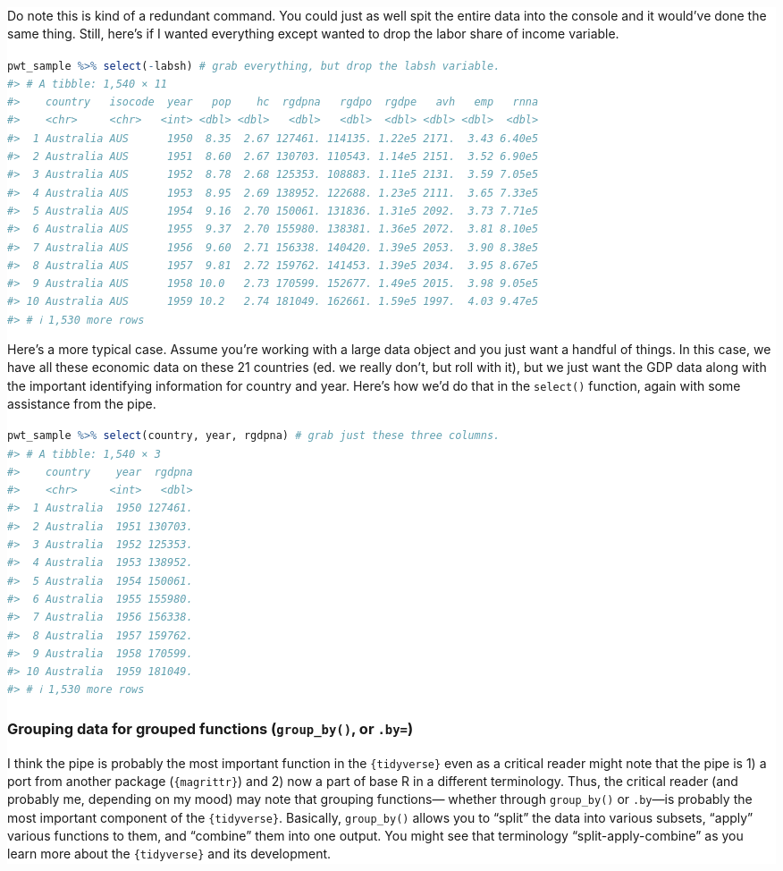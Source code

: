 Do note this is kind of a redundant command. You could just as well spit
the entire data into the console and it would’ve done the same thing.
Still, here’s if I wanted everything except wanted to drop the labor
share of income variable.

``` r
pwt_sample %>% select(-labsh) # grab everything, but drop the labsh variable.
#> # A tibble: 1,540 × 11
#>    country   isocode  year   pop    hc  rgdpna   rgdpo  rgdpe   avh   emp   rnna
#>    <chr>     <chr>   <int> <dbl> <dbl>   <dbl>   <dbl>  <dbl> <dbl> <dbl>  <dbl>
#>  1 Australia AUS      1950  8.35  2.67 127461. 114135. 1.22e5 2171.  3.43 6.40e5
#>  2 Australia AUS      1951  8.60  2.67 130703. 110543. 1.14e5 2151.  3.52 6.90e5
#>  3 Australia AUS      1952  8.78  2.68 125353. 108883. 1.11e5 2131.  3.59 7.05e5
#>  4 Australia AUS      1953  8.95  2.69 138952. 122688. 1.23e5 2111.  3.65 7.33e5
#>  5 Australia AUS      1954  9.16  2.70 150061. 131836. 1.31e5 2092.  3.73 7.71e5
#>  6 Australia AUS      1955  9.37  2.70 155980. 138381. 1.36e5 2072.  3.81 8.10e5
#>  7 Australia AUS      1956  9.60  2.71 156338. 140420. 1.39e5 2053.  3.90 8.38e5
#>  8 Australia AUS      1957  9.81  2.72 159762. 141453. 1.39e5 2034.  3.95 8.67e5
#>  9 Australia AUS      1958 10.0   2.73 170599. 152677. 1.49e5 2015.  3.98 9.05e5
#> 10 Australia AUS      1959 10.2   2.74 181049. 162661. 1.59e5 1997.  4.03 9.47e5
#> # ℹ 1,530 more rows
```

Here’s a more typical case. Assume you’re working with a large data
object and you just want a handful of things. In this case, we have all
these economic data on these 21 countries (ed. we really don’t, but roll
with it), but we just want the GDP data along with the important
identifying information for country and year. Here’s how we’d do that in
the `select()` function, again with some assistance from the pipe.

``` r
pwt_sample %>% select(country, year, rgdpna) # grab just these three columns.
#> # A tibble: 1,540 × 3
#>    country    year  rgdpna
#>    <chr>     <int>   <dbl>
#>  1 Australia  1950 127461.
#>  2 Australia  1951 130703.
#>  3 Australia  1952 125353.
#>  4 Australia  1953 138952.
#>  5 Australia  1954 150061.
#>  6 Australia  1955 155980.
#>  7 Australia  1956 156338.
#>  8 Australia  1957 159762.
#>  9 Australia  1958 170599.
#> 10 Australia  1959 181049.
#> # ℹ 1,530 more rows
```

### Grouping data for grouped functions (`group_by()`, or `.by=`)

I think the pipe is probably the most important function in the
`{tidyverse}` even as a critical reader might note that the pipe is 1) a
port from another package (`{magrittr}`) and 2) now a part of base R in
a different terminology. Thus, the critical reader (and probably me,
depending on my mood) may note that grouping functions— whether through
`group_by()` or `.by`—is probably the most important component of the
`{tidyverse}`. Basically, `group_by()` allows you to “split” the data
into various subsets, “apply” various functions to them, and “combine”
them into one output. You might see that terminology
“split-apply-combine” as you learn more about the `{tidyverse}` and its
development.
